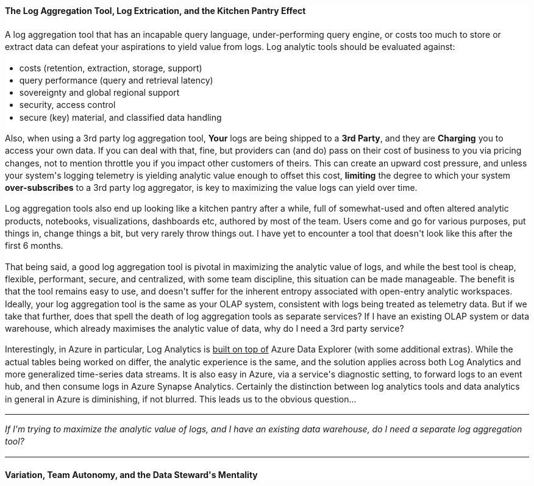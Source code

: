 #### The Log Aggregation Tool, Log Extrication, and the Kitchen Pantry Effect

A log aggregation tool that has an incapable query language, under-performing query engine, or costs too much to store or extract data can defeat your aspirations to yield value from logs. Log analytic tools should be evaluated against:

- costs (retention, extraction, storage, support)
- query performance (query and retrieval latency)
- sovereignty and global regional support
- security, access control
- secure (key) material, and classified data handling

Also, when using a 3rd party log aggregation tool, **Your** logs are being shipped to a **3rd Party**, and they are **Charging** you to access your own data. If you can deal with that, fine, but providers can (and do) pass on their cost of business to you via pricing changes, not to mention throttle you if you impact other customers of theirs. This can create an upward cost pressure, and unless your system's logging telemetry is yielding analytic value enough to offset this cost, **limiting** the degree to which your system **over-subscribes** to a 3rd party log aggregator, is key to maximizing the value logs can yield over time.

Log aggregation tools also end up looking like a kitchen pantry after a while, full of somewhat-used and often altered analytic products, notebooks, visualizations, dashboards etc, authored by most of the team. Users come and go for various purposes, put things in, change things a bit, but very rarely throw things out. I have yet to encounter a tool that doesn't look like this after the first 6 months.

That being said, a good log aggregation tool is pivotal in maximizing the analytic value of logs, and while the best tool is cheap, flexible, performant, secure, and centralized, with some team discipline, this situation can be made manageable. The benefit is that the tool remains easy to use, and doesn't suffer for the inherent entropy associated with open-entry analytic workspaces. Ideally, your log aggregation tool is the same as your OLAP system, consistent with logs being treated as telemetry data. But if we take that further, does that spell the death of log aggregation tools as separate services? If I have an existing OLAP system or data warehouse, which already maximises the analytic value of data, why do I need a 3rd party service?

Interestingly, in Azure in particular, Log Analytics is [built on top of](https://learn.microsoft.com/en-au/azure/azure-monitor/logs/log-analytics-overview#relationship-to-azure-data-explorer) Azure Data Explorer (with some additional extras). While the actual tables being worked on differ, the analytic experience is the same, and the solution applies across both Log Analytics and more generalized time-series data streams. It is also easy in Azure, via a service's diagnostic setting, to forward logs to an event hub, and then consume logs in Azure Synapse Analytics. Certainly the distinction between log analytics tools and data analytics in general in Azure is diminishing, if not blurred. This leads us to the obvious question...

---

*If I'm trying to maximize the analytic value of logs, and I have an existing data warehouse, do I need a separate log aggregation tool?*

---

#### Variation, Team Autonomy, and the Data Steward's Mentality
